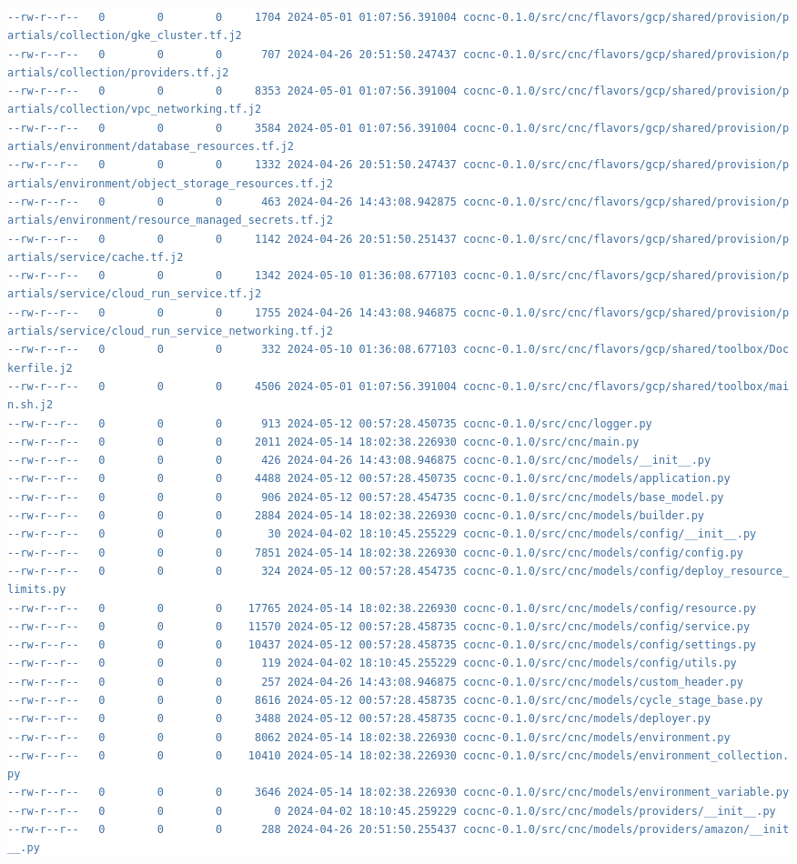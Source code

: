 ```diff
--rw-r--r--   0        0        0     1704 2024-05-01 01:07:56.391004 cocnc-0.1.0/src/cnc/flavors/gcp/shared/provision/partials/collection/gke_cluster.tf.j2
--rw-r--r--   0        0        0      707 2024-04-26 20:51:50.247437 cocnc-0.1.0/src/cnc/flavors/gcp/shared/provision/partials/collection/providers.tf.j2
--rw-r--r--   0        0        0     8353 2024-05-01 01:07:56.391004 cocnc-0.1.0/src/cnc/flavors/gcp/shared/provision/partials/collection/vpc_networking.tf.j2
--rw-r--r--   0        0        0     3584 2024-05-01 01:07:56.391004 cocnc-0.1.0/src/cnc/flavors/gcp/shared/provision/partials/environment/database_resources.tf.j2
--rw-r--r--   0        0        0     1332 2024-04-26 20:51:50.247437 cocnc-0.1.0/src/cnc/flavors/gcp/shared/provision/partials/environment/object_storage_resources.tf.j2
--rw-r--r--   0        0        0      463 2024-04-26 14:43:08.942875 cocnc-0.1.0/src/cnc/flavors/gcp/shared/provision/partials/environment/resource_managed_secrets.tf.j2
--rw-r--r--   0        0        0     1142 2024-04-26 20:51:50.251437 cocnc-0.1.0/src/cnc/flavors/gcp/shared/provision/partials/service/cache.tf.j2
--rw-r--r--   0        0        0     1342 2024-05-10 01:36:08.677103 cocnc-0.1.0/src/cnc/flavors/gcp/shared/provision/partials/service/cloud_run_service.tf.j2
--rw-r--r--   0        0        0     1755 2024-04-26 14:43:08.946875 cocnc-0.1.0/src/cnc/flavors/gcp/shared/provision/partials/service/cloud_run_service_networking.tf.j2
--rw-r--r--   0        0        0      332 2024-05-10 01:36:08.677103 cocnc-0.1.0/src/cnc/flavors/gcp/shared/toolbox/Dockerfile.j2
--rw-r--r--   0        0        0     4506 2024-05-01 01:07:56.391004 cocnc-0.1.0/src/cnc/flavors/gcp/shared/toolbox/main.sh.j2
--rw-r--r--   0        0        0      913 2024-05-12 00:57:28.450735 cocnc-0.1.0/src/cnc/logger.py
--rw-r--r--   0        0        0     2011 2024-05-14 18:02:38.226930 cocnc-0.1.0/src/cnc/main.py
--rw-r--r--   0        0        0      426 2024-04-26 14:43:08.946875 cocnc-0.1.0/src/cnc/models/__init__.py
--rw-r--r--   0        0        0     4488 2024-05-12 00:57:28.450735 cocnc-0.1.0/src/cnc/models/application.py
--rw-r--r--   0        0        0      906 2024-05-12 00:57:28.454735 cocnc-0.1.0/src/cnc/models/base_model.py
--rw-r--r--   0        0        0     2884 2024-05-14 18:02:38.226930 cocnc-0.1.0/src/cnc/models/builder.py
--rw-r--r--   0        0        0       30 2024-04-02 18:10:45.255229 cocnc-0.1.0/src/cnc/models/config/__init__.py
--rw-r--r--   0        0        0     7851 2024-05-14 18:02:38.226930 cocnc-0.1.0/src/cnc/models/config/config.py
--rw-r--r--   0        0        0      324 2024-05-12 00:57:28.454735 cocnc-0.1.0/src/cnc/models/config/deploy_resource_limits.py
--rw-r--r--   0        0        0    17765 2024-05-14 18:02:38.226930 cocnc-0.1.0/src/cnc/models/config/resource.py
--rw-r--r--   0        0        0    11570 2024-05-12 00:57:28.458735 cocnc-0.1.0/src/cnc/models/config/service.py
--rw-r--r--   0        0        0    10437 2024-05-12 00:57:28.458735 cocnc-0.1.0/src/cnc/models/config/settings.py
--rw-r--r--   0        0        0      119 2024-04-02 18:10:45.255229 cocnc-0.1.0/src/cnc/models/config/utils.py
--rw-r--r--   0        0        0      257 2024-04-26 14:43:08.946875 cocnc-0.1.0/src/cnc/models/custom_header.py
--rw-r--r--   0        0        0     8616 2024-05-12 00:57:28.458735 cocnc-0.1.0/src/cnc/models/cycle_stage_base.py
--rw-r--r--   0        0        0     3488 2024-05-12 00:57:28.458735 cocnc-0.1.0/src/cnc/models/deployer.py
--rw-r--r--   0        0        0     8062 2024-05-14 18:02:38.226930 cocnc-0.1.0/src/cnc/models/environment.py
--rw-r--r--   0        0        0    10410 2024-05-14 18:02:38.226930 cocnc-0.1.0/src/cnc/models/environment_collection.py
--rw-r--r--   0        0        0     3646 2024-05-14 18:02:38.226930 cocnc-0.1.0/src/cnc/models/environment_variable.py
--rw-r--r--   0        0        0        0 2024-04-02 18:10:45.259229 cocnc-0.1.0/src/cnc/models/providers/__init__.py
--rw-r--r--   0        0        0      288 2024-04-26 20:51:50.255437 cocnc-0.1.0/src/cnc/models/providers/amazon/__init__.py
```